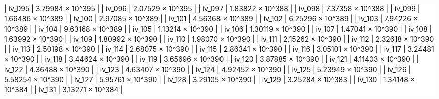 | iv_095 | 3.79984 × 10^395 |
| iv_096 | 2.07529 × 10^395 |
| iv_097 | 1.83822 × 10^388 |
| iv_098 | 7.37358 × 10^388 |
| iv_099 | 1.66486 × 10^389 |
| iv_100 | 2.97085 × 10^389 |
| iv_101 | 4.56368 × 10^389 |
| iv_102 | 6.25296 × 10^389 |
| iv_103 | 7.94226 × 10^389 |
| iv_104 | 9.63168 × 10^389 |
| iv_105 | 1.13214 × 10^390 |
| iv_106 | 1.30119 × 10^390 |
| iv_107 | 1.47041 × 10^390 |
| iv_108 | 1.63992 × 10^390 |
| iv_109 | 1.80992 × 10^390 |
| iv_110 | 1.98070 × 10^390 |
| iv_111 | 2.15262 × 10^390 |
| iv_112 | 2.32618 × 10^390 |
| iv_113 | 2.50198 × 10^390 |
| iv_114 | 2.68075 × 10^390 |
| iv_115 | 2.86341 × 10^390 |
| iv_116 | 3.05101 × 10^390 |
| iv_117 | 3.24481 × 10^390 |
| iv_118 | 3.44624 × 10^390 |
| iv_119 | 3.65696 × 10^390 |
| iv_120 | 3.87885 × 10^390 |
| iv_121 | 4.11403 × 10^390 |
| iv_122 | 4.36488 × 10^390 |
| iv_123 | 4.63407 × 10^390 |
| iv_124 | 4.92452 × 10^390 |
| iv_125 | 5.23949 × 10^390 |
| iv_126 | 5.58254 × 10^390 |
| iv_127 | 5.95761 × 10^390 |
| iv_128 | 3.29105 × 10^390 |
| iv_129 | 3.25284 × 10^383 |
| iv_130 | 1.34148 × 10^384 |
| iv_131 | 3.13271 × 10^384 |
